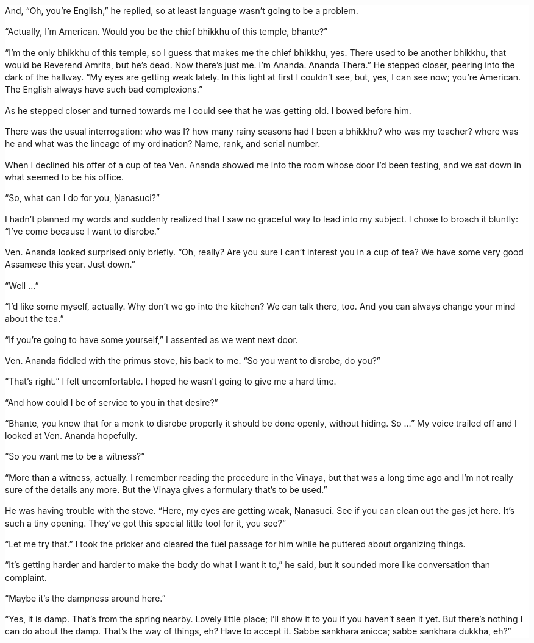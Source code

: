 And, “Oh, you’re English,” he replied, so at least language wasn’t going to be a problem.

“Actually, I’m American. Would you be the chief bhikkhu of this temple, bhante?”

“I’m the only bhikkhu of this temple, so I guess that makes me the chief bhikkhu, yes. There used to be another bhikkhu, that would be Reverend Amrita, but he’s dead. Now there’s just me. I’m Ananda. Ananda Thera.” He stepped closer, peering into the dark of the hallway. “My eyes are getting weak lately. In this light at first I couldn’t see, but, yes, I can see now; you’re American. The English always have such bad complexions.”

As he stepped closer and turned towards me I could see that he was getting old. I bowed before him.

There was the usual interrogation: who was I? how many rainy seasons had I been a bhikkhu? who was my teacher? where was he and what was the lineage of my ordination? Name, rank, and serial number.

When I declined his offer of a cup of tea Ven. Ananda showed me into the room whose door I’d been testing, and we sat down in what seemed to be his office.

“So, what can I do for you, Ņanasuci?”

I hadn’t planned my words and suddenly realized that I saw no graceful way to lead into my subject. I chose to broach it bluntly: “I’ve come because I want to disrobe.”

Ven. Ananda looked surprised only briefly. “Oh, really? Are you sure I can’t interest you in a cup of tea? We have some very good Assamese this year. Just down.”

“Well …”

“I’d like some myself, actually. Why don’t we go into the kitchen? We can talk there, too. And you can always change your mind about the tea.”

“If you’re going to have some yourself,” I assented as we went next door.

Ven. Ananda fiddled with the primus stove, his back to me. “So you want to disrobe, do you?”

“That’s right.” I felt uncomfortable. I hoped he wasn’t going to give me a hard time.

“And how could I be of service to you in that desire?”

“Bhante, you know that for a monk to disrobe properly it should be done openly, without hiding. So …” My voice trailed off and I looked at Ven. Ananda hopefully.

“So you want me to be a witness?”

“More than a witness, actually. I remember reading the procedure in the Vinaya, but that was a long time ago and I’m not really sure of the details any more. But the Vinaya gives a formulary that’s to be used.”

He was having trouble with the stove. “Here, my eyes are getting weak, Ņanasuci. See if you can clean out the gas jet here. It’s such a tiny opening. They’ve got this special little tool for it, you see?”

“Let me try that.” I took the pricker and cleared the fuel passage for him while he puttered about organizing things.

“It’s getting harder and harder to make the body do what I want it to,” he said, but it sounded more like conversation than complaint.

“Maybe it’s the dampness around here.”

“Yes, it is damp. That’s from the spring nearby. Lovely little place; I’ll show it to you if you haven’t seen it yet. But there’s nothing I can do about the damp. That’s the way of things, eh? Have to accept it. Sabbe sankhara anicca; sabbe sankhara dukkha, eh?”
